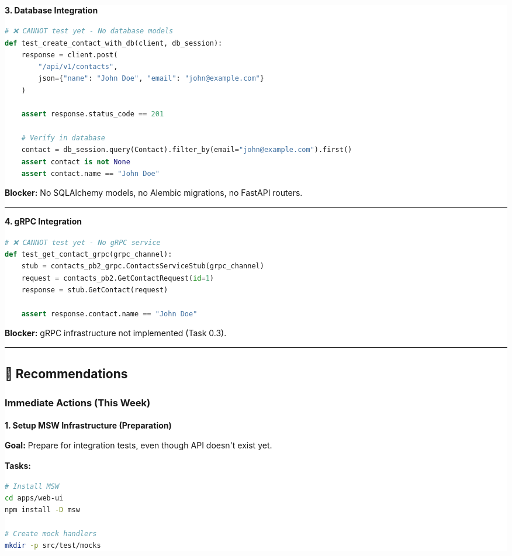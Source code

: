 
**3. Database Integration**

```python
# ❌ CANNOT test yet - No database models
def test_create_contact_with_db(client, db_session):
    response = client.post(
        "/api/v1/contacts",
        json={"name": "John Doe", "email": "john@example.com"}
    )

    assert response.status_code == 201

    # Verify in database
    contact = db_session.query(Contact).filter_by(email="john@example.com").first()
    assert contact is not None
    assert contact.name == "John Doe"
```

**Blocker:** No SQLAlchemy models, no Alembic migrations, no FastAPI routers.

---

**4. gRPC Integration**

```python
# ❌ CANNOT test yet - No gRPC service
def test_get_contact_grpc(grpc_channel):
    stub = contacts_pb2_grpc.ContactsServiceStub(grpc_channel)
    request = contacts_pb2.GetContactRequest(id=1)
    response = stub.GetContact(request)

    assert response.contact.name == "John Doe"
```

**Blocker:** gRPC infrastructure not implemented (Task 0.3).

---

## 🎯 Recommendations

### Immediate Actions (This Week)

**1. Setup MSW Infrastructure (Preparation)**

**Goal:** Prepare for integration tests, even though API doesn't exist yet.

**Tasks:**
```bash
# Install MSW
cd apps/web-ui
npm install -D msw

# Create mock handlers
mkdir -p src/test/mocks
```
